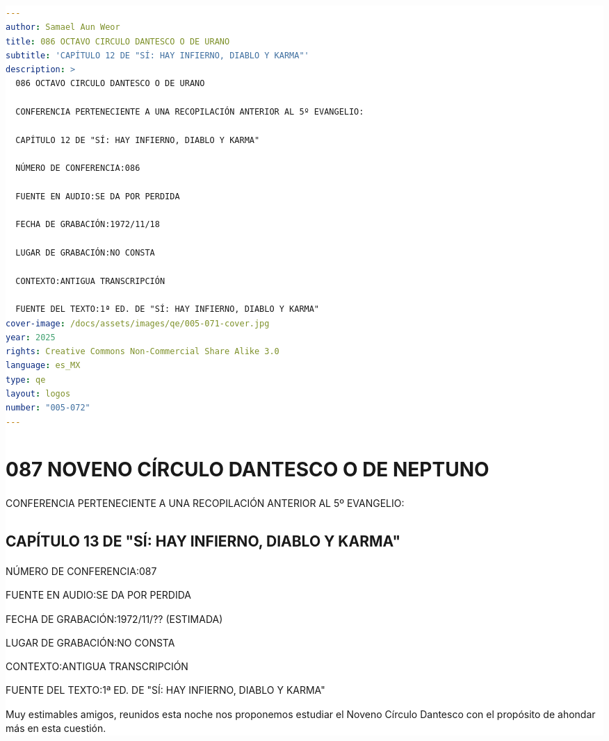 ```yaml
---
author: Samael Aun Weor
title: 086 OCTAVO CIRCULO DANTESCO O DE URANO
subtitle: 'CAPÍTULO 12 DE "SÍ: HAY INFIERNO, DIABLO Y KARMA"'
description: >
  086 OCTAVO CIRCULO DANTESCO O DE URANO
  
  CONFERENCIA PERTENECIENTE A UNA RECOPILACIÓN ANTERIOR AL 5º EVANGELIO:
  
  CAPÍTULO 12 DE "SÍ: HAY INFIERNO, DIABLO Y KARMA"
  
  NÚMERO DE CONFERENCIA:086
  
  FUENTE EN AUDIO:SE DA POR PERDIDA
  
  FECHA DE GRABACIÓN:1972/11/18
  
  LUGAR DE GRABACIÓN:NO CONSTA
  
  CONTEXTO:ANTIGUA TRANSCRIPCIÓN
  
  FUENTE DEL TEXTO:1ª ED. DE "SÍ: HAY INFIERNO, DIABLO Y KARMA"
cover-image: /docs/assets/images/qe/005-071-cover.jpg
year: 2025
rights: Creative Commons Non-Commercial Share Alike 3.0
language: es_MX
type: qe
layout: logos
number: "005-072"
---
```

# 087 NOVENO CÍRCULO DANTESCO O DE NEPTUNO

CONFERENCIA PERTENECIENTE A UNA RECOPILACIÓN ANTERIOR AL 5º EVANGELIO:

## CAPÍTULO 13 DE "SÍ: HAY INFIERNO, DIABLO Y KARMA"

NÚMERO DE CONFERENCIA:087

FUENTE EN AUDIO:SE DA POR PERDIDA

FECHA DE GRABACIÓN:1972/11/?? (ESTIMADA)

LUGAR DE GRABACIÓN:NO CONSTA

CONTEXTO:ANTIGUA TRANSCRIPCIÓN

FUENTE DEL TEXTO:1ª ED. DE "SÍ: HAY INFIERNO, DIABLO Y KARMA"

Muy estimables amigos, reunidos esta noche nos proponemos estudiar el Noveno Círculo Dantesco con el propósito de ahondar más en esta cuestión.
